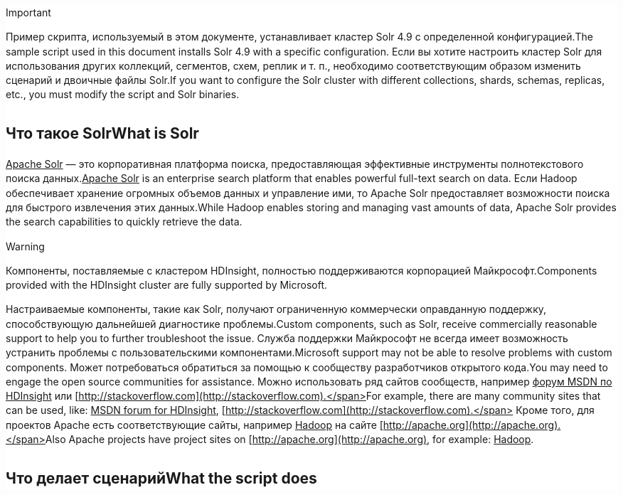 > [!IMPORTANT]
> <span data-ttu-id="6b79b-109">Пример скрипта, используемый в этом документе, устанавливает кластер Solr 4.9 с определенной конфигурацией.</span><span class="sxs-lookup"><span data-stu-id="6b79b-109">The sample script used in this document installs Solr 4.9 with a specific configuration.</span></span> <span data-ttu-id="6b79b-110">Если вы хотите настроить кластер Solr для использования других коллекций, сегментов, схем, реплик и т. п., необходимо соответствующим образом изменить сценарий и двоичные файлы Solr.</span><span class="sxs-lookup"><span data-stu-id="6b79b-110">If you want to configure the Solr cluster with different collections, shards, schemas, replicas, etc., you must modify the script and Solr binaries.</span></span>

## <span data-ttu-id="6b79b-111"><a name="whatis"></a>Что такое Solr</span><span class="sxs-lookup"><span data-stu-id="6b79b-111"><a name="whatis"></a>What is Solr</span></span>

<span data-ttu-id="6b79b-112">[Apache Solr](http://lucene.apache.org/solr/features.html) — это корпоративная платформа поиска, предоставляющая эффективные инструменты полнотекстового поиска данных.</span><span class="sxs-lookup"><span data-stu-id="6b79b-112">[Apache Solr](http://lucene.apache.org/solr/features.html) is an enterprise search platform that enables powerful full-text search on data.</span></span> <span data-ttu-id="6b79b-113">Если Hadoop обеспечивает хранение огромных объемов данных и управление ими, то Apache Solr предоставляет возможности поиска для быстрого извлечения этих данных.</span><span class="sxs-lookup"><span data-stu-id="6b79b-113">While Hadoop enables storing and managing vast amounts of data, Apache Solr provides the search capabilities to quickly retrieve the data.</span></span>

> [!WARNING]
> <span data-ttu-id="6b79b-114">Компоненты, поставляемые с кластером HDInsight, полностью поддерживаются корпорацией Майкрософт.</span><span class="sxs-lookup"><span data-stu-id="6b79b-114">Components provided with the HDInsight cluster are fully supported by Microsoft.</span></span>
>
> <span data-ttu-id="6b79b-115">Настраиваемые компоненты, такие как Solr, получают ограниченную коммерчески оправданную поддержку, способствующую дальнейшей диагностике проблемы.</span><span class="sxs-lookup"><span data-stu-id="6b79b-115">Custom components, such as Solr, receive commercially reasonable support to help you to further troubleshoot the issue.</span></span> <span data-ttu-id="6b79b-116">Служба поддержки Майкрософт не всегда имеет возможность устранить проблемы с пользовательскими компонентами.</span><span class="sxs-lookup"><span data-stu-id="6b79b-116">Microsoft support may not be able to resolve problems with custom components.</span></span> <span data-ttu-id="6b79b-117">Может потребоваться обратиться за помощью к сообществу разработчиков открытого кода.</span><span class="sxs-lookup"><span data-stu-id="6b79b-117">You may need to engage the open source communities for assistance.</span></span> <span data-ttu-id="6b79b-118">Можно использовать ряд сайтов сообществ, например [форум MSDN по HDInsight](https://social.msdn.microsoft.com/Forums/azure/en-US/home?forum=hdinsight) или [http://stackoverflow.com](http://stackoverflow.com).</span><span class="sxs-lookup"><span data-stu-id="6b79b-118">For example, there are many community sites that can be used, like: [MSDN forum for HDInsight](https://social.msdn.microsoft.com/Forums/azure/en-US/home?forum=hdinsight), [http://stackoverflow.com](http://stackoverflow.com).</span></span> <span data-ttu-id="6b79b-119">Кроме того, для проектов Apache есть соответствующие сайты, например [Hadoop](http://hadoop.apache.org/) на сайте [http://apache.org](http://apache.org).</span><span class="sxs-lookup"><span data-stu-id="6b79b-119">Also Apache projects have project sites on [http://apache.org](http://apache.org), for example: [Hadoop](http://hadoop.apache.org/).</span></span>

## <a name="what-the-script-does"></a><span data-ttu-id="6b79b-120">Что делает сценарий</span><span class="sxs-lookup"><span data-stu-id="6b79b-120">What the script does</span></span>


[hdinsight-cluster-customize]: hdinsight-hadoop-customize-cluster-linux.md